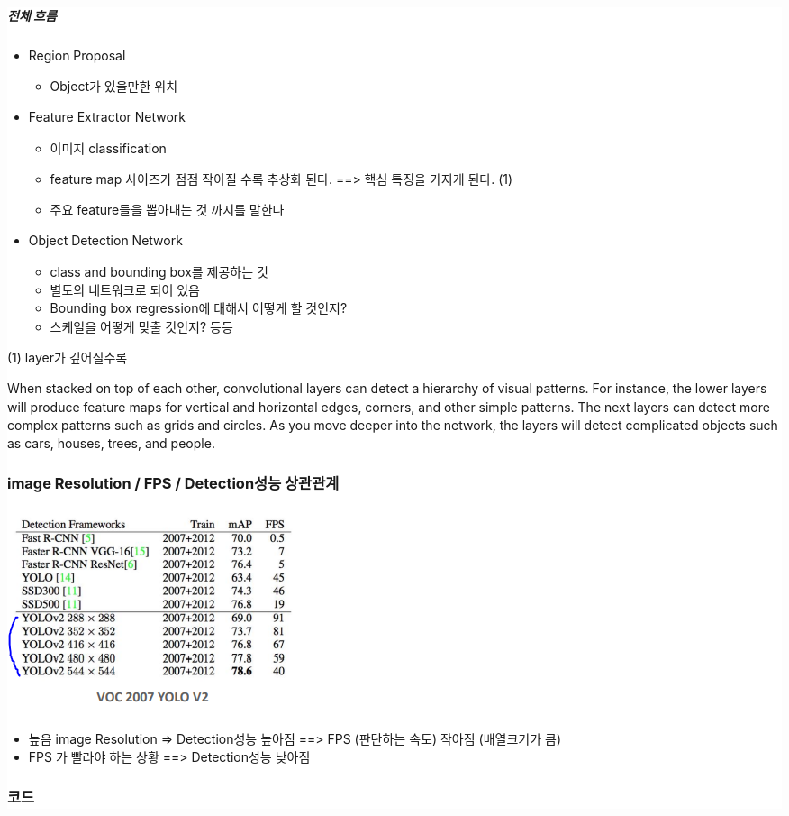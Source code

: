 ##### 전체 흐름

- Region Proposal

  - Object가 있을만한 위치

  

- Feature Extractor Network

  - 이미지 classification

  - feature map 사이즈가 점점 작아질 수록 추상화 된다. ==> 핵심 특징을 가지게 된다. (1)

  - 주요 feature들을 뽑아내는 것 까지를 말한다

    

- Object Detection Network

  - class and bounding box를 제공하는 것
  - 별도의 네트워크로 되어 있음
  - Bounding box regression에 대해서 어떻게 할 것인지?
  - 스케일을 어떻게 맞출 것인지? 등등



(1) layer가 깊어질수록

When stacked on top of each other, convolutional layers can detect a hierarchy of visual patterns. For instance, the lower layers will produce feature maps for vertical and horizontal edges, corners, and other simple patterns. The next layers can detect more complex patterns such as grids and circles. As you move deeper into the network, the layers will detect complicated objects such as cars, houses, trees, and people.





### image Resolution / FPS / Detection성능 상관관계

![image-20220420231443085](02_Dataset_of_OpenCV.assets/image-20220420231443085.png)

- 높음 image Resolution => Detection성능 높아짐 ==> FPS (판단하는 속도) 작아짐 (배열크기가 큼)
- FPS 가 빨라야 하는 상황 ==>  Detection성능 낮아짐



### 코드

